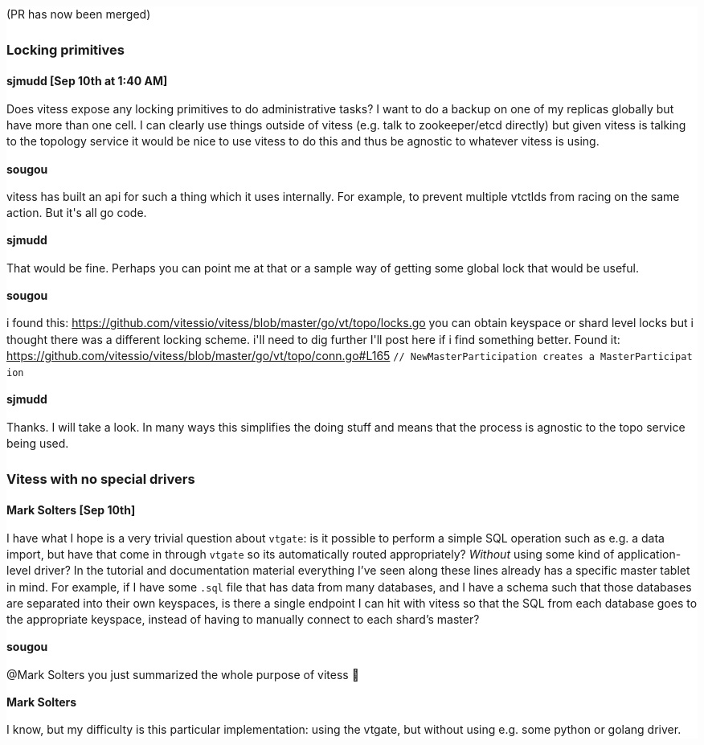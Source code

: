 (PR has now been merged)

### Locking primitives

**sjmudd [Sep 10th at 1:40 AM]**

Does vitess expose any locking primitives to do administrative tasks? I want to do a backup on one of my replicas globally but have more than one cell. I can clearly use things outside of vitess (e.g. talk to zookeeper/etcd directly) but given vitess is talking to the topology service it would be nice to use vitess to do this and thus be agnostic to whatever vitess is using.

**sougou**

vitess has built an api for such a thing which it uses internally. For example, to prevent multiple vtctlds from racing on the same action. But it's all go code.

**sjmudd**

That would be fine. Perhaps you can point me at that or a sample way of getting some global lock that would be useful.

**sougou**

 i found this: https://github.com/vitessio/vitess/blob/master/go/vt/topo/locks.go
you can obtain keyspace or shard level locks
but i thought there was a different locking scheme. i'll need to dig further
I'll post here if i find something better.
Found it: https://github.com/vitessio/vitess/blob/master/go/vt/topo/conn.go#L165
    ```// NewMasterParticipation creates a MasterParticipation```

**sjmudd**

Thanks. I will take a look. In many ways this simplifies the doing stuff and means that the process is agnostic to the topo service being used.

### Vitess with no special drivers

**Mark Solters [Sep 10th]**

 I have what I hope is a very trivial question about `vtgate`: is it possible to perform a simple SQL operation such as e.g. a data import, but have that come in through `vtgate` so its automatically routed appropriately? _Without_ using some kind of application-level driver?
In the tutorial and documentation material everything I’ve seen along these lines already has a specific master tablet in mind.
For example, if I have some `.sql` file that has data from many databases, and I have a schema such that those databases are separated into their own keyspaces, is there a single endpoint I can hit with vitess so that the SQL from each database goes to the appropriate keyspace, instead of having to manually connect to each shard’s master?

**sougou**

@Mark Solters you just summarized the whole purpose of vitess :slightly_smiling_face:

**Mark Solters**

I know, but my difficulty is this particular implementation: using the vtgate, but without using e.g. some python or golang driver.
